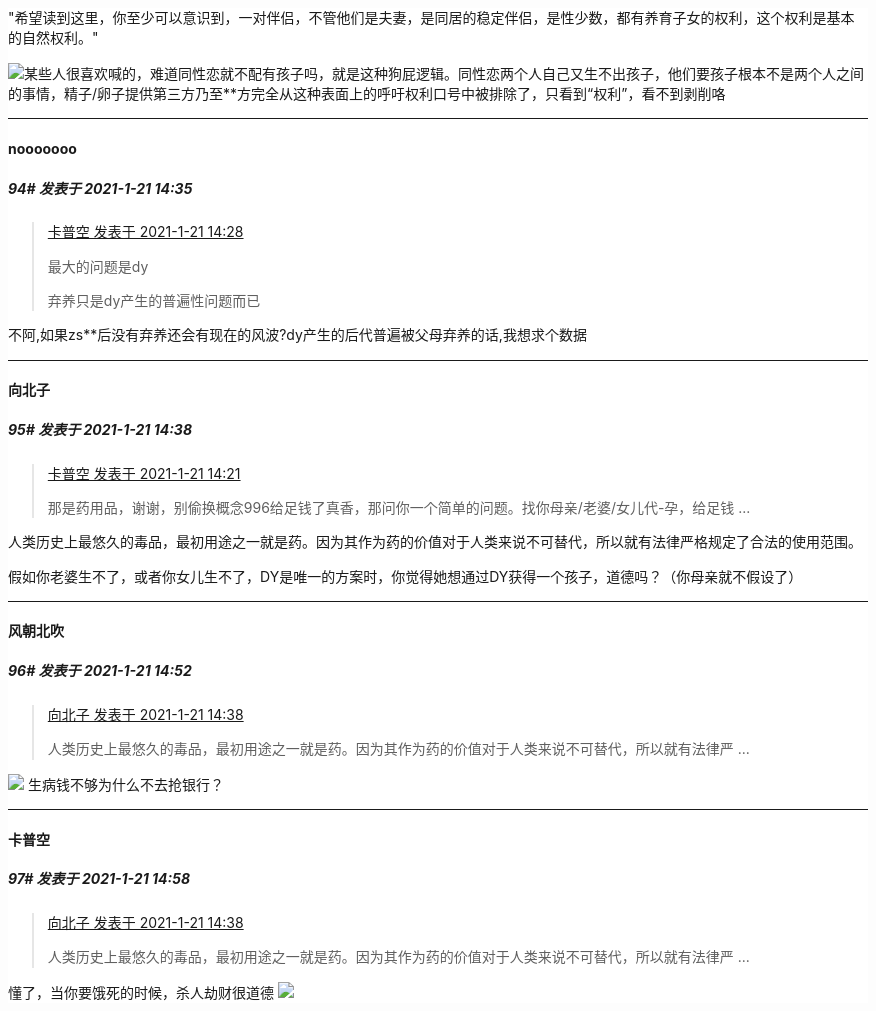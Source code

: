 
"希望读到这里，你至少可以意识到，一对伴侣，不管他们是夫妻，是同居的稳定伴侣，是性少数，都有养育子女的权利，这个权利是基本的自然权利。"

<img src="https://static.saraba1st.com/image/smiley/face2017/067.png" referrerpolicy="no-referrer">某些人很喜欢喊的，难道同性恋就不配有孩子吗，就是这种狗屁逻辑。同性恋两个人自己又生不出孩子，他们要孩子根本不是两个人之间的事情，精子/卵子提供第三方乃至**方完全从这种表面上的呼吁权利口号中被排除了，只看到“权利”，看不到剥削咯


-----

####  nooooooo  
##### 94#       发表于 2021-1-21 14:35


<blockquote><a href="httphttps://bbs.saraba1st.com/2b/forum.php?mod=redirect&amp;goto=findpost&amp;pid=50102446&amp;ptid=1983832" target="_blank">卡普空 发表于 2021-1-21 14:28</a>

最大的问题是dy

弃养只是dy产生的普遍性问题而已</blockquote>
不阿,如果zs**后没有弃养还会有现在的风波?dy产生的后代普遍被父母弃养的话,我想求个数据


-----

####  向北子  
##### 95#       发表于 2021-1-21 14:38


<blockquote><a href="httphttps://bbs.saraba1st.com/2b/forum.php?mod=redirect&amp;goto=findpost&amp;pid=50102361&amp;ptid=1983832" target="_blank">卡普空 发表于 2021-1-21 14:21</a>

那是药用品，谢谢，别偷换概念996给足钱了真香，那问你一个简单的问题。找你母亲/老婆/女儿代-孕，给足钱 ...</blockquote>
人类历史上最悠久的毒品，最初用途之一就是药。因为其作为药的价值对于人类来说不可替代，所以就有法律严格规定了合法的使用范围。

假如你老婆生不了，或者你女儿生不了，DY是唯一的方案时，你觉得她想通过DY获得一个孩子，道德吗？（你母亲就不假设了）


-----

####  风朝北吹  
##### 96#       发表于 2021-1-21 14:52


<blockquote><a href="httphttps://bbs.saraba1st.com/2b/forum.php?mod=redirect&amp;goto=findpost&amp;pid=50102551&amp;ptid=1983832" target="_blank">向北子 发表于 2021-1-21 14:38</a>

人类历史上最悠久的毒品，最初用途之一就是药。因为其作为药的价值对于人类来说不可替代，所以就有法律严 ...</blockquote>
<img src="https://static.saraba1st.com/image/smiley/face2017/033.png" referrerpolicy="no-referrer"> 生病钱不够为什么不去抢银行？ 


-----

####  卡普空  
##### 97#       发表于 2021-1-21 14:58


<blockquote><a href="httphttps://bbs.saraba1st.com/2b/forum.php?mod=redirect&amp;goto=findpost&amp;pid=50102551&amp;ptid=1983832" target="_blank">向北子 发表于 2021-1-21 14:38</a>

人类历史上最悠久的毒品，最初用途之一就是药。因为其作为药的价值对于人类来说不可替代，所以就有法律严 ...</blockquote>
懂了，当你要饿死的时候，杀人劫财很道德 <img src="https://static.saraba1st.com/image/smiley/face2017/067.png" referrerpolicy="no-referrer">
